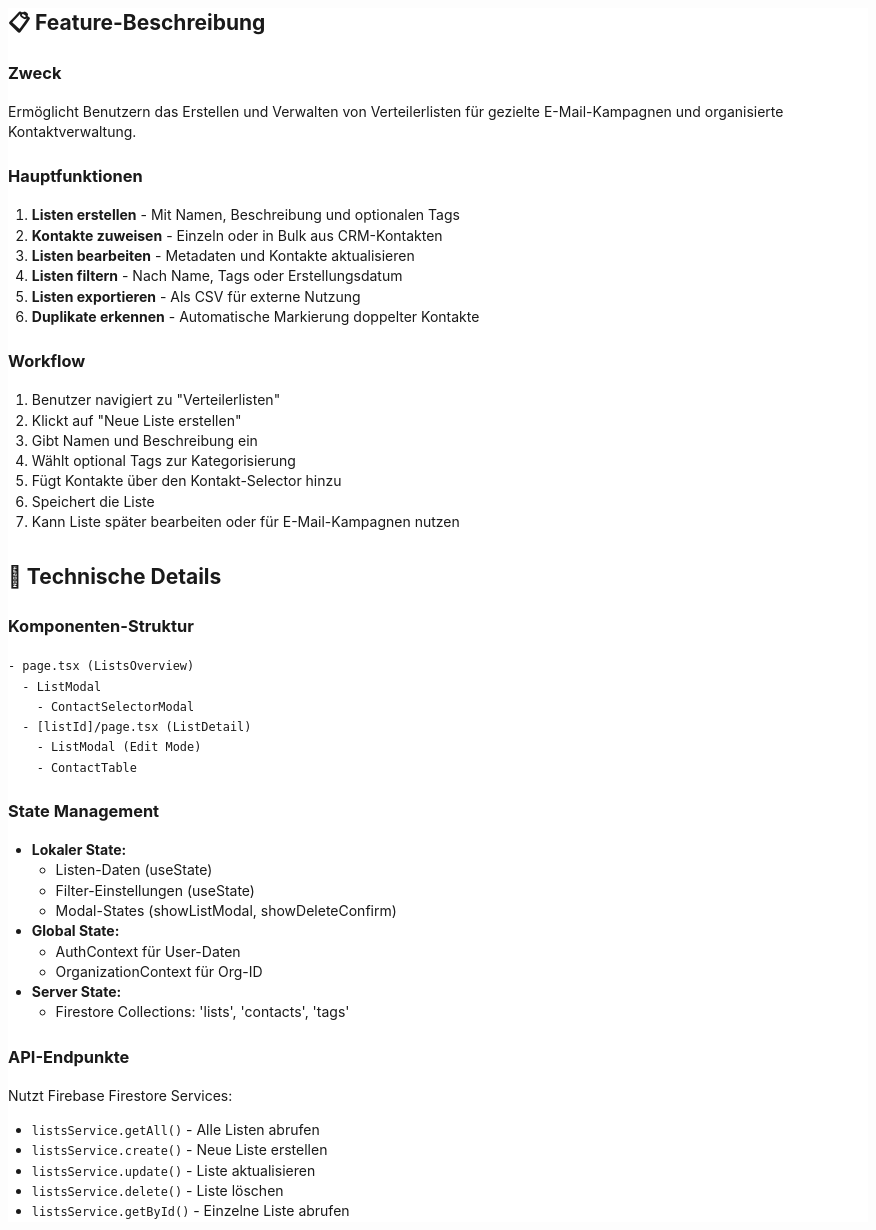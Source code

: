 ## 📋 Feature-Beschreibung
### Zweck
Ermöglicht Benutzern das Erstellen und Verwalten von Verteilerlisten für gezielte E-Mail-Kampagnen und organisierte Kontaktverwaltung.

### Hauptfunktionen
1. **Listen erstellen** - Mit Namen, Beschreibung und optionalen Tags
2. **Kontakte zuweisen** - Einzeln oder in Bulk aus CRM-Kontakten
3. **Listen bearbeiten** - Metadaten und Kontakte aktualisieren
4. **Listen filtern** - Nach Name, Tags oder Erstellungsdatum
5. **Listen exportieren** - Als CSV für externe Nutzung
6. **Duplikate erkennen** - Automatische Markierung doppelter Kontakte

### Workflow
1. Benutzer navigiert zu "Verteilerlisten"
2. Klickt auf "Neue Liste erstellen"
3. Gibt Namen und Beschreibung ein
4. Wählt optional Tags zur Kategorisierung
5. Fügt Kontakte über den Kontakt-Selector hinzu
6. Speichert die Liste
7. Kann Liste später bearbeiten oder für E-Mail-Kampagnen nutzen

## 🔧 Technische Details
### Komponenten-Struktur
```
- page.tsx (ListsOverview)
  - ListModal
    - ContactSelectorModal
  - [listId]/page.tsx (ListDetail)
    - ListModal (Edit Mode)
    - ContactTable
```

### State Management
- **Lokaler State:** 
  - Listen-Daten (useState)
  - Filter-Einstellungen (useState)
  - Modal-States (showListModal, showDeleteConfirm)
- **Global State:** 
  - AuthContext für User-Daten
  - OrganizationContext für Org-ID
- **Server State:** 
  - Firestore Collections: 'lists', 'contacts', 'tags'

### API-Endpunkte
Nutzt Firebase Firestore Services:
- `listsService.getAll()` - Alle Listen abrufen
- `listsService.create()` - Neue Liste erstellen
- `listsService.update()` - Liste aktualisieren
- `listsService.delete()` - Liste löschen
- `listsService.getById()` - Einzelne Liste abrufen
